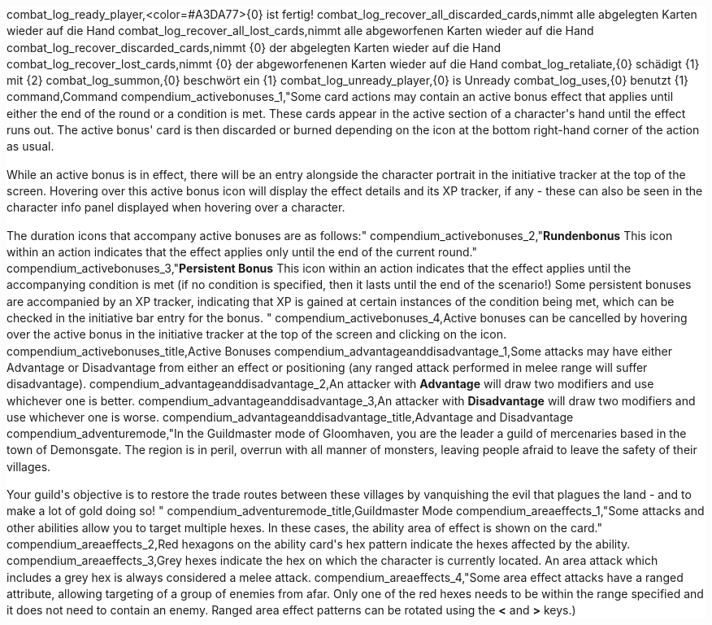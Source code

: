 combat_log_ready_player,<color=#A3DA77>{0} ist fertig!
combat_log_recover_all_discarded_cards,nimmt alle abgelegten Karten wieder auf die Hand
combat_log_recover_all_lost_cards,nimmt alle abgeworfenen Karten wieder auf die Hand
combat_log_recover_discarded_cards,nimmt {0} der abgelegten Karten wieder auf die Hand
combat_log_recover_lost_cards,nimmt {0} der abgeworfenenen Karten wieder auf die Hand
combat_log_retaliate,{0} schädigt {1} mit {2}
combat_log_summon,{0} beschwört ein {1}
combat_log_unready_player,{0} is Unready
combat_log_uses,{0} benutzt {1}
command,Command
compendium_activebonuses_1,"Some card actions may contain an active bonus effect that applies until either the end of the round or a condition is met. These cards appear in the active section of a character's hand until the effect runs out. The active bonus' card is then discarded or burned depending on the icon at the bottom right-hand corner of the action as usual.

While an active bonus is in effect, there will be an entry alongside the character portrait in the initiative tracker at the top of the screen. Hovering over this active bonus icon will display the effect details and its XP tracker, if any - these can also be seen in the character info panel displayed when hovering over a character.

The duration icons that accompany active bonuses are as follows:"
compendium_activebonuses_2,"<b>Rundenbonus</b>
This icon within an action indicates that the effect applies only until the end of the current round."
compendium_activebonuses_3,"<b>Persistent Bonus</b>
This icon within an action indicates that the effect applies until the accompanying condition is met (if no condition is specified, then it lasts until the end of the scenario!) Some persistent bonuses are accompanied by an XP tracker, indicating that XP is gained at certain instances of the condition being met, which can be checked in the initiative bar entry for the bonus. "
compendium_activebonuses_4,Active bonuses can be cancelled by hovering over the active bonus in the initiative tracker at the top of the screen and clicking on the icon.
compendium_activebonuses_title,Active Bonuses
compendium_advantageanddisadvantage_1,Some attacks may have either Advantage or Disadvantage from either an effect or positioning (any ranged attack performed in melee range will suffer disadvantage).
compendium_advantageanddisadvantage_2,An attacker with <b>Advantage</b> will draw two modifiers and use whichever one is better.
compendium_advantageanddisadvantage_3,An attacker with <b>Disadvantage</b> will draw two modifiers and use whichever one is worse.
compendium_advantageanddisadvantage_title,Advantage and Disadvantage
compendium_adventuremode,"In the Guildmaster mode of Gloomhaven, you are the leader a guild of mercenaries based in the town of Demonsgate. The region is in peril, overrun with all manner of monsters, leaving people afraid to leave the safety of their villages. 

Your guild's objective is to restore the trade routes between these villages by vanquishing the evil that plagues the land - and to make a lot of gold doing so!
"
compendium_adventuremode_title,Guildmaster Mode
compendium_areaeffects_1,"Some attacks and other abilities allow you to target multiple hexes. In these cases, the ability area of effect is shown on the card."
compendium_areaeffects_2,Red hexagons on the ability card's hex pattern indicate the hexes affected by the ability.
compendium_areaeffects_3,Grey hexes indicate the hex on which the character is currently located. An area attack which includes a grey hex is always considered a melee attack.
compendium_areaeffects_4,"Some area effect attacks have a ranged attribute, allowing targeting of a group of enemies from afar. Only one of the red hexes needs to be within the range specified and it does not need to contain an enemy. Ranged area effect patterns can be rotated using the <b><</b> and <b>></b> keys.)
